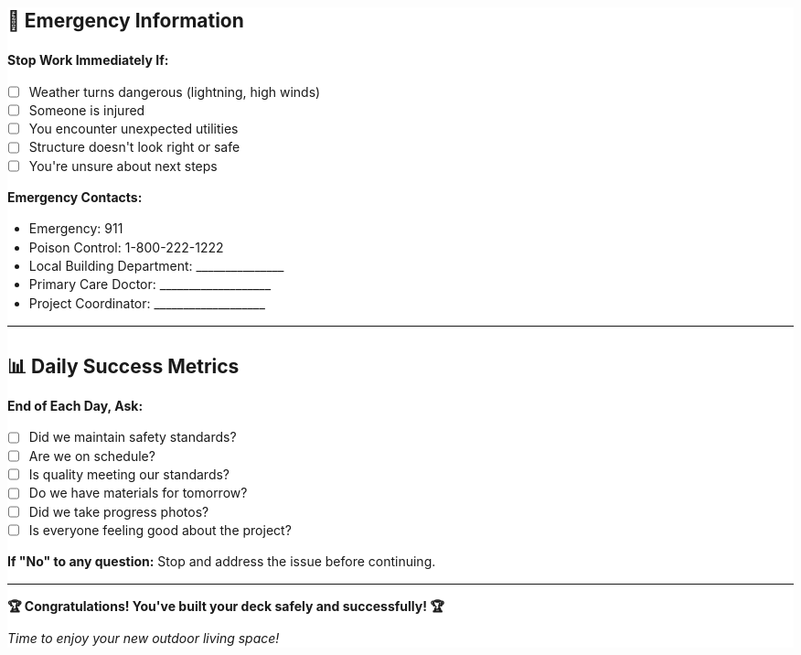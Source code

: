 
## 🚨 Emergency Information

**Stop Work Immediately If:**
- [ ] Weather turns dangerous (lightning, high winds)
- [ ] Someone is injured
- [ ] You encounter unexpected utilities
- [ ] Structure doesn't look right or safe
- [ ] You're unsure about next steps

**Emergency Contacts:**
- Emergency: 911
- Poison Control: 1-800-222-1222
- Local Building Department: _______________
- Primary Care Doctor: ___________________
- Project Coordinator: ___________________

---

## 📊 Daily Success Metrics

**End of Each Day, Ask:**
- [ ] Did we maintain safety standards?
- [ ] Are we on schedule?
- [ ] Is quality meeting our standards?
- [ ] Do we have materials for tomorrow?
- [ ] Did we take progress photos?
- [ ] Is everyone feeling good about the project?

**If "No" to any question:** Stop and address the issue before continuing.

---

**🏆 Congratulations! You've built your deck safely and successfully! 🏆**

*Time to enjoy your new outdoor living space!*